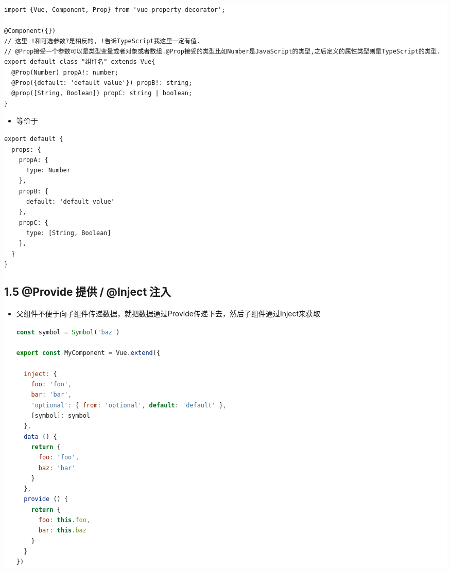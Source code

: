   ```tsx
  import {Vue, Component, Prop} from 'vue-property-decorator';
  
  @Component({})
  // 这里 !和可选参数?是相反的, !告诉TypeScript我这里一定有值.
  // @Prop接受一个参数可以是类型变量或者对象或者数组.@Prop接受的类型比如Number是JavaScript的类型,之后定义的属性类型则是TypeScript的类型.
  export default class "组件名" extends Vue{
    @Prop(Number) propA!: number;
    @Prop({default: 'default value'}) propB!: string;
    @prop([String, Boolean]) propC: string | boolean;
  }
  ```

  - 等价于

  ```tsx
  export default {
    props: {
      propA: {
        type: Number
      },
      propB: {
        default: 'default value'
      },
      propC: {
        type: [String, Boolean]
      },
    }
  }
  ```

  

## 1.5 @Provide 提供 / @Inject 注入

- 父组件不便于向子组件传递数据，就把数据通过Provide传递下去，然后子组件通过Inject来获取

  ```js
  const symbol = Symbol('baz')
   
  export const MyComponent = Vue.extend({
   
    inject: {
      foo: 'foo',
      bar: 'bar',
      'optional': { from: 'optional', default: 'default' },
      [symbol]: symbol
    },
    data () {
      return {
        foo: 'foo',
        baz: 'bar'
      }
    },
    provide () {
      return {
        foo: this.foo,
        bar: this.baz
      }
    }
  })
  ```
